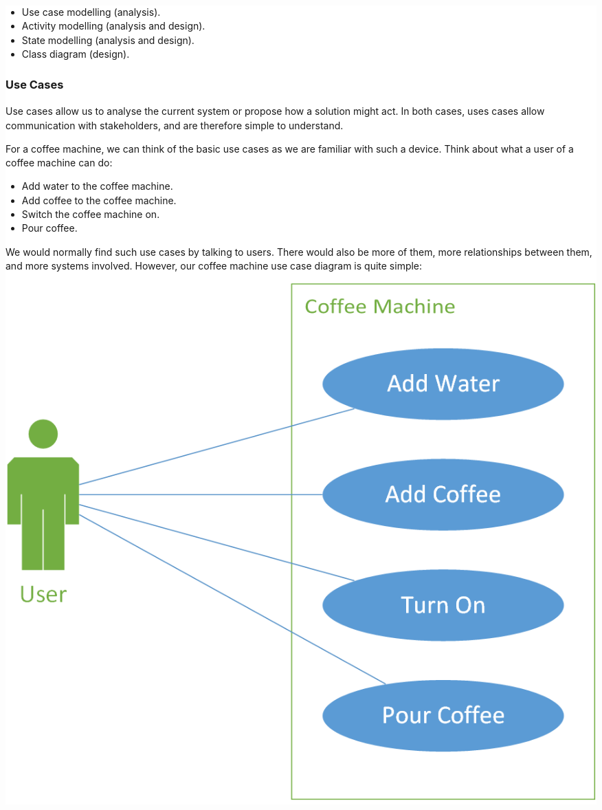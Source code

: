 - Use case modelling (analysis).
- Activity modelling (analysis and design).
- State modelling (analysis and design).
- Class diagram (design).

### Use Cases

Use cases allow us to analyse the current system or propose how a solution might act.  In both cases, uses cases allow communication with stakeholders, and are therefore simple to understand.

For a coffee machine, we can think of the basic use cases as we are familiar with such a device.  Think about what a user of a coffee machine can do:

- Add water to the coffee machine.
- Add coffee to the coffee machine.
- Switch the coffee machine on.
- Pour coffee.

We would normally find such use cases by talking to users.  There would also be more of them, more relationships between them, and more systems involved.  However, our coffee machine use case diagram is quite simple:

![Use Cases for Coffee Machine](img/use-case.png)
